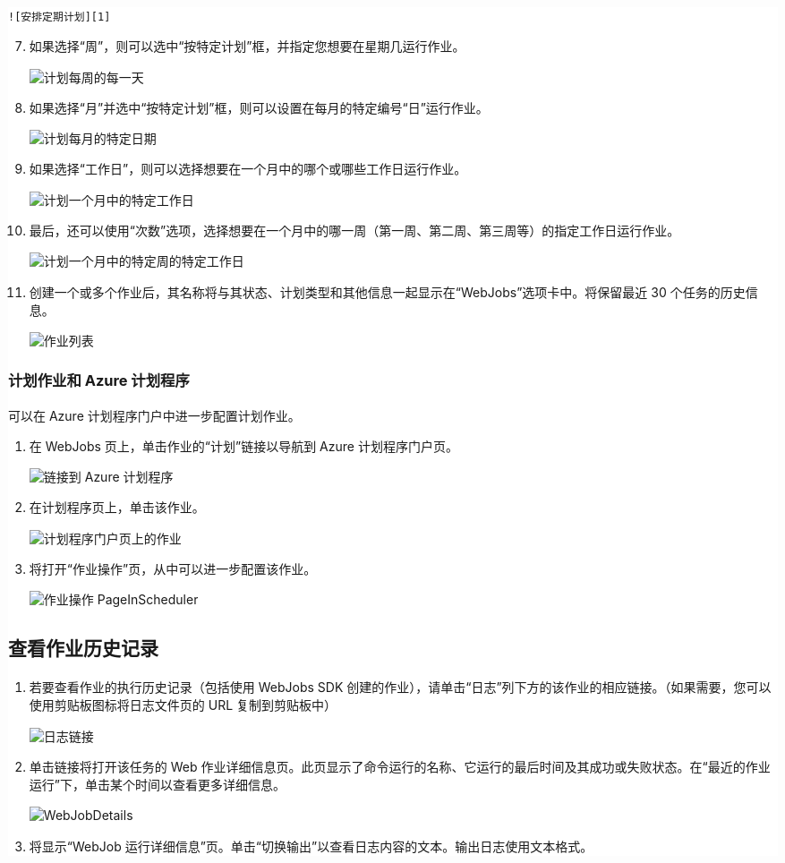     ![安排定期计划][1]

7.  如果选择“周”，则可以选中“按特定计划”框，并指定您想要在星期几运行作业。

    ![计划每周的每一天][计划每周的每一天]

8.  如果选择“月”并选中“按特定计划”框，则可以设置在每月的特定编号“日”运行作业。

    ![计划每月的特定日期][计划每月的特定日期]

9.  如果选择“工作日”，则可以选择想要在一个月中的哪个或哪些工作日运行作业。

    ![计划一个月中的特定工作日][计划一个月中的特定工作日]

10. 最后，还可以使用“次数”选项，选择想要在一个月中的哪一周（第一周、第二周、第三周等）的指定工作日运行作业。

    ![计划一个月中的特定周的特定工作日][计划一个月中的特定周的特定工作日]

11. 创建一个或多个作业后，其名称将与其状态、计划类型和其他信息一起显示在“WebJobs”选项卡中。将保留最近 30 个任务的历史信息。

    ![作业列表][作业列表]

<a name="Scheduler"></a>

### 计划作业和 Azure 计划程序

可以在 Azure 计划程序门户中进一步配置计划作业。

1.  在 WebJobs 页上，单击作业的“计划”链接以导航到 Azure 计划程序门户页。

    ![链接到 Azure 计划程序][链接到 Azure 计划程序]

2.  在计划程序页上，单击该作业。

    ![计划程序门户页上的作业][计划程序门户页上的作业]

3.  将打开“作业操作”页，从中可以进一步配置该作业。

    ![作业操作 PageInScheduler][作业操作 PageInScheduler]



<a name="ViewJobHistory"></a>

## 查看作业历史记录

1.  若要查看作业的执行历史记录（包括使用 WebJobs SDK 创建的作业），请单击“日志”列下方的该作业的相应链接。（如果需要，您可以使用剪贴板图标将日志文件页的 URL 复制到剪贴板中）

    ![日志链接][日志链接]

2.  单击链接将打开该任务的 Web 作业详细信息页。此页显示了命令运行的名称、它运行的最后时间及其成功或失败状态。在“最近的作业运行”下，单击某个时间以查看更多详细信息。

    ![WebJobDetails][WebJobDetails]

3.  将显示“WebJob 运行详细信息”页。单击“切换输出”以查看日志内容的文本。输出日志使用文本格式。


  [可接受的脚本文件类型]: #acceptablefiles
  [创建按需运行任务]: #CreateOnDemand
  [创建连续运行任务]: #CreateContinuous
  [创建计划任务]: #CreateScheduled
  [计划作业和 Azure 计划程序]: #Scheduler
  [查看作业历史记录]: #ViewJobHistory
  [说明]: #WHPNotes
  [后续步骤]: #NextSteps
  [使用 Windows Azure WebJobs SDK 提高效率]: #WebJobsSDK
  [部署的替代方法]: #AlternateDeployments
  [其他资源]: #AdditionalResources
  [按需运行任务]: ./media/web-sites-create-web-jobs/01aOnDemandWebJob.png
  [任务列表]: ./media/web-sites-create-web-jobs/02aWebJobsList.png
  [运行一次]: ./media/web-sites-create-web-jobs/13RunOnce.png
  [新的连续运行任务]: ./media/web-sites-create-web-jobs/03aNewContinuousJob.png
  [新的计划作业]: ./media/web-sites-create-web-jobs/04aNewScheduledJob.png
  [安排定期计划]: ./media/web-sites-create-web-jobs/05SchdRecurrence.png
  [计划开始时间]: ./media/web-sites-create-web-jobs/06SchdStart.png
  [计划在特定时间启动]: ./media/web-sites-create-web-jobs/07SchdStartOn.png
  [1]: ./media/web-sites-create-web-jobs/08SchdRecurEvery.png
  [计划每周的每一天]: ./media/web-sites-create-web-jobs/09SchdWeeksOnParticular.png
  [计划每月的特定日期]: ./media/web-sites-create-web-jobs/10SchdMonthsOnPartDays.png
  [计划一个月中的特定工作日]: ./media/web-sites-create-web-jobs/11SchdMonthsOnPartWeekDays.png
  [计划一个月中的特定周的特定工作日]: ./media/web-sites-create-web-jobs/12SchdMonthsOnPartWeekDaysOccurences.png
  [作业列表]: ./media/web-sites-create-web-jobs/13WebJobsListWithSeveralJobs.png
  [链接到 Azure 计划程序]: ./media/web-sites-create-web-jobs/31LinkToScheduler.png
  [计划程序门户页上的作业]: ./media/web-sites-create-web-jobs/32SchedulerPortal.png
  [作业操作 PageInScheduler]: ./media/web-sites-create-web-jobs/33JobActionPageInScheduler.png
  [日志链接]: ./media/web-sites-create-web-jobs/14WebJobLogs.png
  [WebJobDetails]: ./media/web-sites-create-web-jobs/15WebJobDetails.png
  [Web 作业运行详细信息]: ./media/web-sites-create-web-jobs/16WebJobRunDetails.png
  [下载日志输出]: ./media/web-sites-create-web-jobs/17DownloadLogOutput.png
  [链接到 Web 作业列表]: ./media/web-sites-create-web-jobs/18WebJobsLinkToDashboardList.png
  [历史记录仪表板中的作业列表]: ./media/web-sites-create-web-jobs/19WebJobsListInJobsDashboard.png
  [Windows Azure WebJobs SDK 入门]: http://asp.net/aspnet/overview/developing-apps-with-windows-azure/getting-started-with-windows-azure-webjobs
  [Windows Azure WebJobs 简介]: http://www.hanselman.com/blog/IntroducingWindowsAzureWebJobs.aspx
  [如何部署 Windows Azure WebJobs]: http://blog.amitapple.com/post/74215124623/deploy-azure-webjobs
  [使用 WebJobs 通过 Git 将 .NET 控制台应用部署到 Azure 中]: http://blog.amitapple.com/post/73574681678/git-deploy-console-app
  [使用 Windows Azure 网站的 WebJobs 功能]: http://go.microsoft.com/fwlink/?LinkId=390226
  [Azure WebJobs 101 – Jamie Espinosa 介绍基本 WebJobs]: http://www.windowsazure.cn/zh-cn/documentation/videos/azure-webjobs-basics/
  [Azure WebJobs 102 – Jamie Espinosa 介绍计划 WebJobs 和 WebJobs 仪表板]: http://www.windowsazure.cn/zh-cn/documentation/videos/azure-webjobs-schedule-and-dashboard/
  [Azure Scheduler 101 – Kevin Lam 介绍如何安排计划]: http://www.windowsazure.cn/zh-cn/documentation/videos/azure-scheduler-how-to/
  [Windows Azure 免费试用版]: /pricing/1rmb-trial/